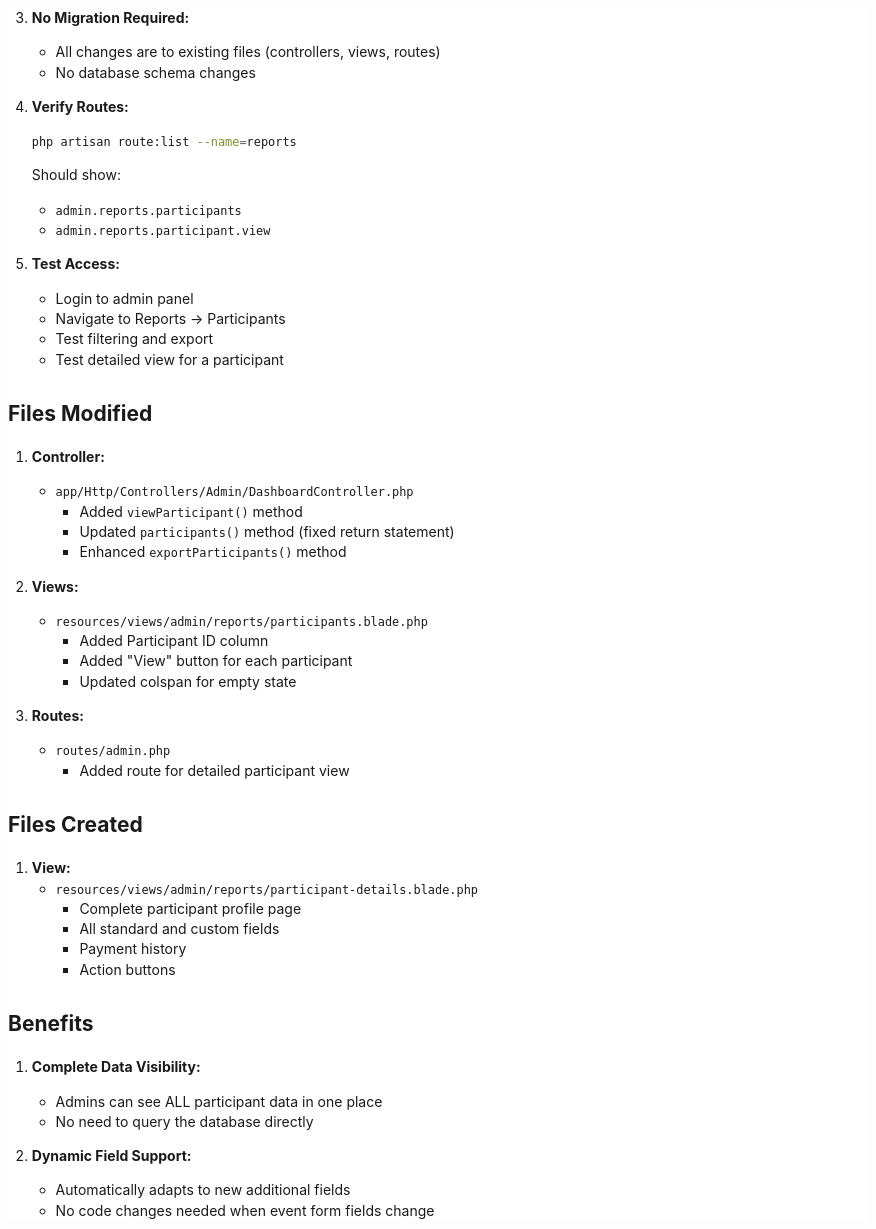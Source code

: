 3. **No Migration Required:**
   - All changes are to existing files (controllers, views, routes)
   - No database schema changes

4. **Verify Routes:**
   ```bash
   php artisan route:list --name=reports
   ```
   Should show:
   - `admin.reports.participants`
   - `admin.reports.participant.view`

5. **Test Access:**
   - Login to admin panel
   - Navigate to Reports → Participants
   - Test filtering and export
   - Test detailed view for a participant

## Files Modified

1. **Controller:**
   - `app/Http/Controllers/Admin/DashboardController.php`
     - Added `viewParticipant()` method
     - Updated `participants()` method (fixed return statement)
     - Enhanced `exportParticipants()` method

2. **Views:**
   - `resources/views/admin/reports/participants.blade.php`
     - Added Participant ID column
     - Added "View" button for each participant
     - Updated colspan for empty state

3. **Routes:**
   - `routes/admin.php`
     - Added route for detailed participant view

## Files Created

1. **View:**
   - `resources/views/admin/reports/participant-details.blade.php`
     - Complete participant profile page
     - All standard and custom fields
     - Payment history
     - Action buttons

## Benefits

1. **Complete Data Visibility:**
   - Admins can see ALL participant data in one place
   - No need to query the database directly

2. **Dynamic Field Support:**
   - Automatically adapts to new additional fields
   - No code changes needed when event form fields change
